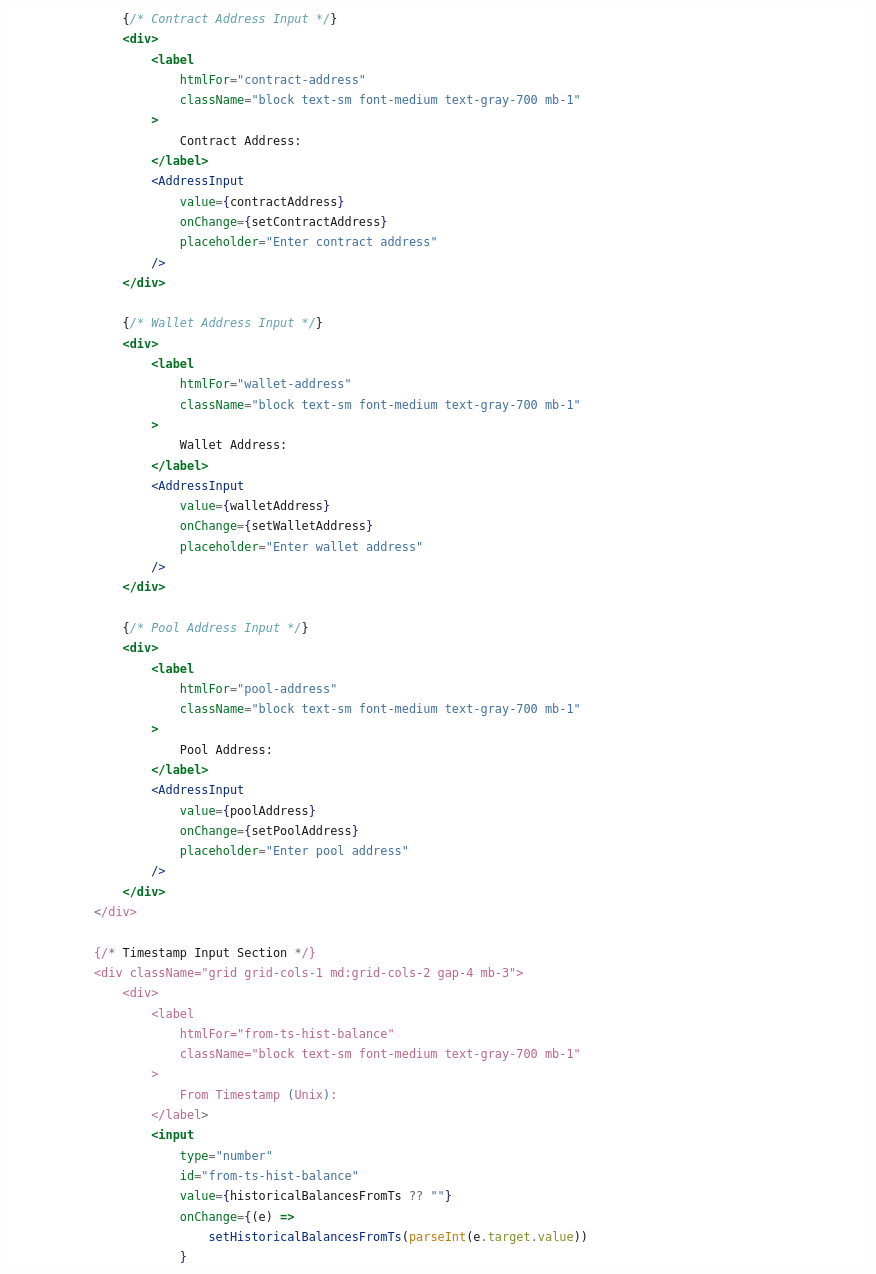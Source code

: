```jsx
                {/* Contract Address Input */}
                <div>
                    <label
                        htmlFor="contract-address"
                        className="block text-sm font-medium text-gray-700 mb-1"
                    >
                        Contract Address:
                    </label>
                    <AddressInput
                        value={contractAddress}
                        onChange={setContractAddress}
                        placeholder="Enter contract address"
                    />
                </div>

                {/* Wallet Address Input */}
                <div>
                    <label
                        htmlFor="wallet-address"
                        className="block text-sm font-medium text-gray-700 mb-1"
                    >
                        Wallet Address:
                    </label>
                    <AddressInput
                        value={walletAddress}
                        onChange={setWalletAddress}
                        placeholder="Enter wallet address"
                    />
                </div>

                {/* Pool Address Input */}
                <div>
                    <label
                        htmlFor="pool-address"
                        className="block text-sm font-medium text-gray-700 mb-1"
                    >
                        Pool Address:
                    </label>
                    <AddressInput
                        value={poolAddress}
                        onChange={setPoolAddress}
                        placeholder="Enter pool address"
                    />
                </div>
            </div>

            {/* Timestamp Input Section */}
            <div className="grid grid-cols-1 md:grid-cols-2 gap-4 mb-3">
                <div>
                    <label
                        htmlFor="from-ts-hist-balance"
                        className="block text-sm font-medium text-gray-700 mb-1"
                    >
                        From Timestamp (Unix):
                    </label>
                    <input
                        type="number"
                        id="from-ts-hist-balance"
                        value={historicalBalancesFromTs ?? ""}
                        onChange={(e) =>
                            setHistoricalBalancesFromTs(parseInt(e.target.value))
                        }
```